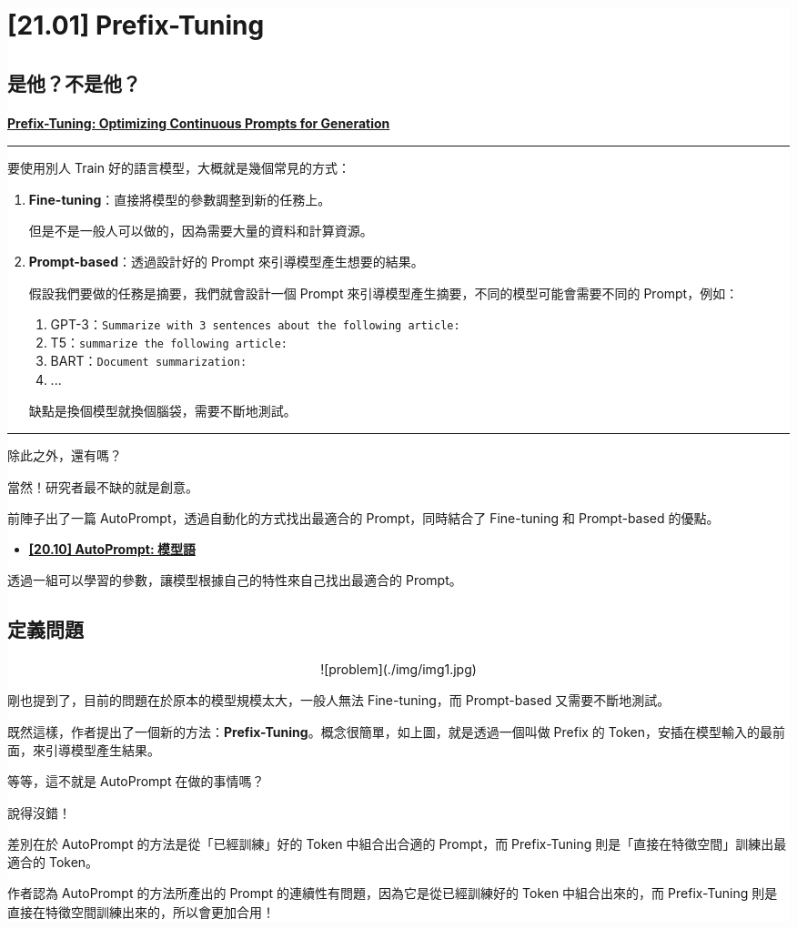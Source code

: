 # [21.01] Prefix-Tuning

## 是他？不是他？

[**Prefix-Tuning: Optimizing Continuous Prompts for Generation**](https://arxiv.org/abs/2101.00190)

---

要使用別人 Train 好的語言模型，大概就是幾個常見的方式：

1. **Fine-tuning**：直接將模型的參數調整到新的任務上。

   但是不是一般人可以做的，因為需要大量的資料和計算資源。

2. **Prompt-based**：透過設計好的 Prompt 來引導模型產生想要的結果。

   假設我們要做的任務是摘要，我們就會設計一個 Prompt 來引導模型產生摘要，不同的模型可能會需要不同的 Prompt，例如：

   1. GPT-3：`Summarize with 3 sentences about the following article:`
   2. T5：`summarize the following article:`
   3. BART：`Document summarization:`
   4. ...

   缺點是換個模型就換個腦袋，需要不斷地測試。

---

除此之外，還有嗎？

當然！研究者最不缺的就是創意。

前陣子出了一篇 AutoPrompt，透過自動化的方式找出最適合的 Prompt，同時結合了 Fine-tuning 和 Prompt-based 的優點。

- [**[20.10] AutoPrompt: 模型語**](../2010-autoprompt/index.md)

透過一組可以學習的參數，讓模型根據自己的特性來自己找出最適合的 Prompt。

## 定義問題

<div align="center">
<figure style={{"width": "70%"}}>
![problem](./img/img1.jpg)
</figure>
</div>

剛也提到了，目前的問題在於原本的模型規模太大，一般人無法 Fine-tuning，而 Prompt-based 又需要不斷地測試。

既然這樣，作者提出了一個新的方法：**Prefix-Tuning**。概念很簡單，如上圖，就是透過一個叫做 Prefix 的 Token，安插在模型輸入的最前面，來引導模型產生結果。

等等，這不就是 AutoPrompt 在做的事情嗎？

說得沒錯！

差別在於 AutoPrompt 的方法是從「已經訓練」好的 Token 中組合出合適的 Prompt，而 Prefix-Tuning 則是「直接在特徵空間」訓練出最適合的 Token。

作者認為 AutoPrompt 的方法所產出的 Prompt 的連續性有問題，因為它是從已經訓練好的 Token 中組合出來的，而 Prefix-Tuning 則是直接在特徵空間訓練出來的，所以會更加合用！
